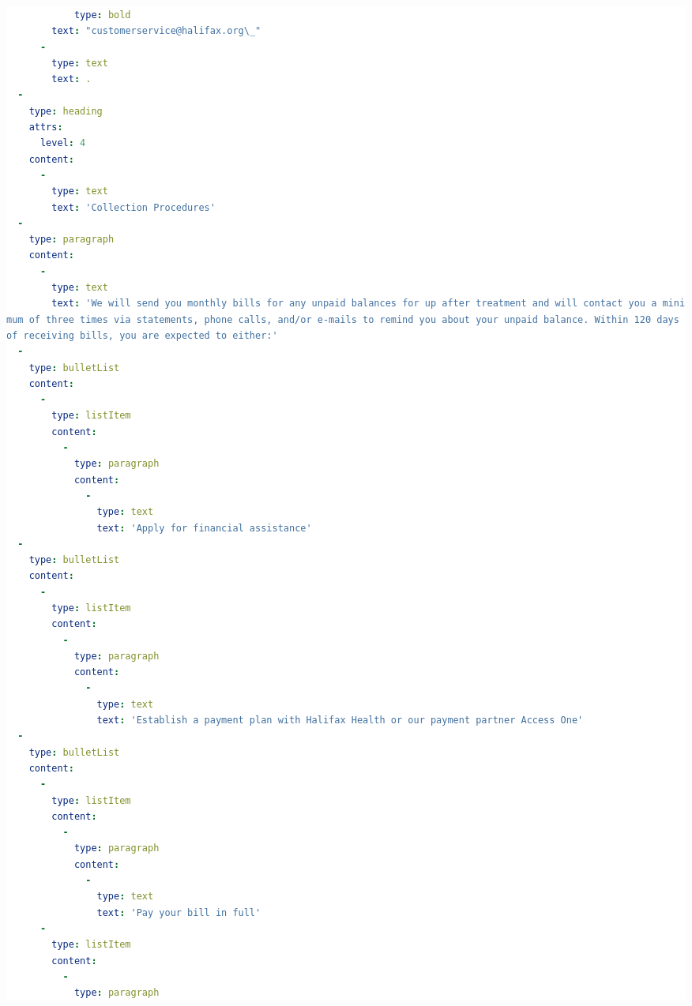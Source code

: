 ```yaml
            type: bold
        text: "customerservice@halifax.org\_"
      -
        type: text
        text: .
  -
    type: heading
    attrs:
      level: 4
    content:
      -
        type: text
        text: 'Collection Procedures'
  -
    type: paragraph
    content:
      -
        type: text
        text: 'We will send you monthly bills for any unpaid balances for up after treatment and will contact you a minimum of three times via statements, phone calls, and/or e‐mails to remind you about your unpaid balance. Within 120 days of receiving bills, you are expected to either:'
  -
    type: bulletList
    content:
      -
        type: listItem
        content:
          -
            type: paragraph
            content:
              -
                type: text
                text: 'Apply for financial assistance'
  -
    type: bulletList
    content:
      -
        type: listItem
        content:
          -
            type: paragraph
            content:
              -
                type: text
                text: 'Establish a payment plan with Halifax Health or our payment partner Access One'
  -
    type: bulletList
    content:
      -
        type: listItem
        content:
          -
            type: paragraph
            content:
              -
                type: text
                text: 'Pay your bill in full'
      -
        type: listItem
        content:
          -
            type: paragraph
```
